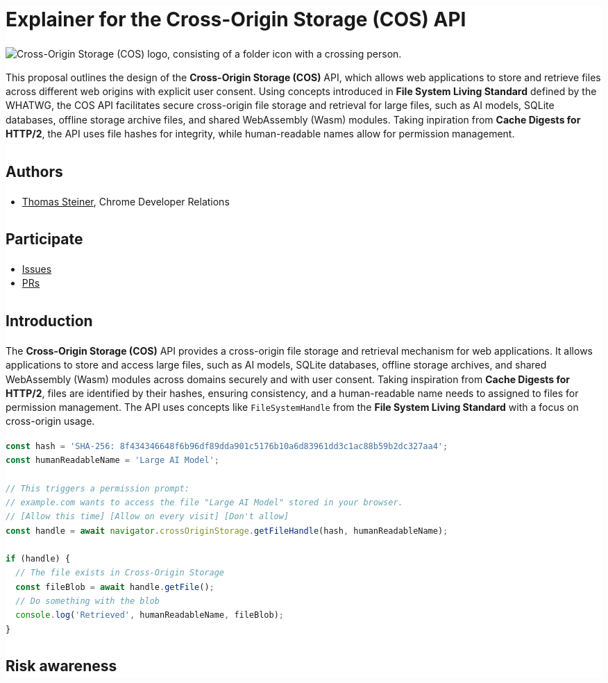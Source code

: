 # Explainer for the Cross-Origin Storage (COS) API

<img src="https://raw.githubusercontent.com/tomayac/cross-origin-storage/refs/heads/main/logo-cos.svg" alt="Cross-Origin Storage (COS) logo, consisting of a folder icon with a crossing person." width="100">

This proposal outlines the design of the **Cross-Origin Storage (COS)** API, which allows web applications to store and retrieve files across different web origins with explicit user consent. Using concepts introduced in **File System Living Standard** defined by the WHATWG, the COS API facilitates secure cross-origin file storage and retrieval for large files, such as AI models, SQLite databases, offline storage archive files, and shared WebAssembly (Wasm) modules. Taking inpiration from **Cache Digests for HTTP/2**, the API uses file hashes for integrity, while human-readable names allow for permission management.

## Authors

- [Thomas Steiner](mailto:tomac@google.com), Chrome Developer Relations

## Participate

- [Issues](https://github.com/tomayac/cross-origin-storage/issues)
- [PRs](https://github.com/tomayac/cross-origin-storage/pulls)

## Introduction

The **Cross-Origin Storage (COS)** API provides a cross-origin file storage and retrieval mechanism for web applications. It allows applications to store and access large files, such as AI models, SQLite databases, offline storage archives, and shared WebAssembly (Wasm) modules across domains securely and with user consent. Taking inspiration from **Cache Digests for HTTP/2**, files are identified by their hashes, ensuring consistency, and a human-readable name needs to assigned to files for permission management. The API uses concepts like `FileSystemHandle` from the **File System Living Standard** with a focus on cross-origin usage.

```js
const hash = 'SHA-256: 8f434346648f6b96df89dda901c5176b10a6d83961dd3c1ac88b59b2dc327aa4';
const humanReadableName = 'Large AI Model';

// This triggers a permission prompt:
// example.com wants to access the file "Large AI Model" stored in your browser.
// [Allow this time] [Allow on every visit] [Don't allow]
const handle = await navigator.crossOriginStorage.getFileHandle(hash, humanReadableName);

if (handle) {
  // The file exists in Cross-Origin Storage
  const fileBlob = await handle.getFile();
  // Do something with the blob
  console.log('Retrieved', humanReadableName, fileBlob);
}
```

## Risk awareness
